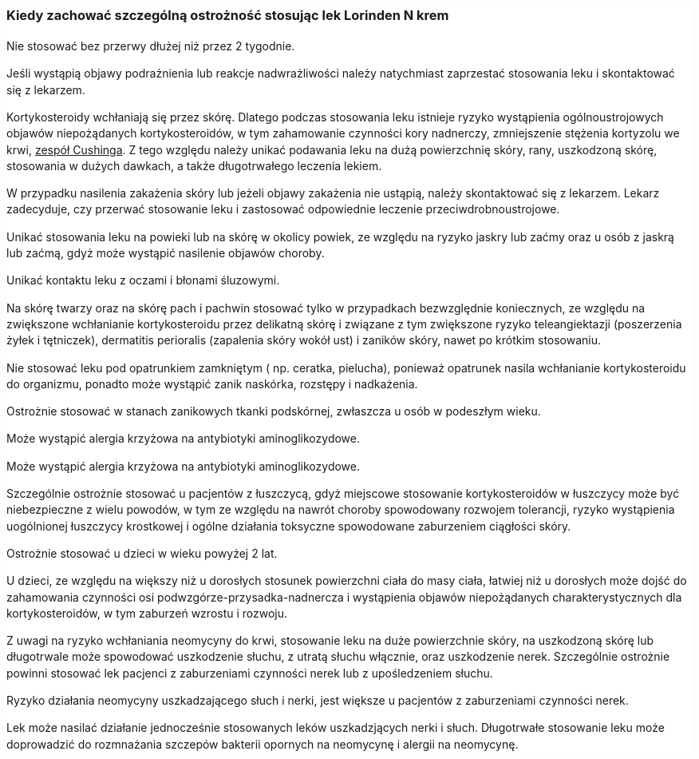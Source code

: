 ### Kiedy zachować szczególną ostrożność stosując lek Lorinden N krem

Nie stosować bez przerwy dłużej niż przez 2 tygodnie.

Jeśli wystąpią objawy podrażnienia lub reakcje nadwrażliwości należy natychmiast zaprzestać stosowania leku i skontaktować się z lekarzem.

Kortykosteroidy wchłaniają się przez skórę. Dlatego podczas stosowania leku istnieje ryzyko wystąpienia ogólnoustrojowych objawów niepożądanych kortykosteroidów, w tym zahamowanie czynności kory nadnerczy, zmniejszenie stężenia kortyzolu we krwi, [zespół Cushinga](/atopedia/zespół_Cushinga "wikilink"). Z tego względu należy unikać podawania leku na dużą powierzchnię skóry, rany, uszkodzoną skórę, stosowania w dużych dawkach, a także długotrwałego leczenia lekiem.

W przypadku nasilenia zakażenia skóry lub jeżeli objawy zakażenia nie ustąpią, należy skontaktować się z lekarzem. Lekarz zadecyduje, czy przerwać stosowanie leku i zastosować odpowiednie leczenie przeciwdrobnoustrojowe.

Unikać stosowania leku na powieki lub na skórę w okolicy powiek, ze względu na ryzyko jaskry lub zaćmy oraz u osób z jaskrą lub zaćmą, gdyż może wystąpić nasilenie objawów choroby.

Unikać kontaktu leku z oczami i błonami śluzowymi.

Na skórę twarzy oraz na skórę pach i pachwin stosować tylko w przypadkach bezwzględnie koniecznych, ze względu na zwiększone wchłanianie kortykosteroidu przez delikatną skórę i związane z tym zwiększone ryzyko teleangiektazji (poszerzenia żyłek i tętniczek), dermatitis perioralis (zapalenia skóry wokół ust) i zaników skóry, nawet po krótkim stosowaniu.

Nie stosować leku pod opatrunkiem zamkniętym ( np. ceratka, pielucha), ponieważ opatrunek nasila wchłanianie kortykosteroidu do organizmu, ponadto może wystąpić zanik naskórka, rozstępy i nadkażenia.

Ostrożnie stosować w stanach zanikowych tkanki podskórnej, zwłaszcza u osób w podeszłym wieku.

Może wystąpić alergia krzyżowa na antybiotyki aminoglikozydowe.

Może wystąpić alergia krzyżowa na antybiotyki aminoglikozydowe.

Szczególnie ostrożnie stosować u pacjentów z łuszczycą, gdyż miejscowe stosowanie kortykosteroidów w łuszczycy może być niebezpieczne z wielu powodów, w tym ze względu na nawrót choroby spowodowany rozwojem tolerancji, ryzyko wystąpienia uogólnionej łuszczycy krostkowej i ogólne działania toksyczne spowodowane zaburzeniem ciągłości skóry.

Ostrożnie stosować u dzieci w wieku powyżej 2 lat.

U dzieci, ze względu na większy niż u dorosłych stosunek powierzchni ciała do masy ciała, łatwiej niż u dorosłych może dojść do zahamowania czynności osi podwzgórze-przysadka-nadnercza i wystąpienia objawów niepożądanych charakterystycznych dla kortykosteroidów, w tym zaburzeń wzrostu i rozwoju.

Z uwagi na ryzyko wchłaniania neomycyny do krwi, stosowanie leku na duże powierzchnie skóry, na uszkodzoną skórę lub długotrwale może spowodować uszkodzenie słuchu, z utratą słuchu włącznie, oraz uszkodzenie nerek. Szczególnie ostrożnie powinni stosować lek pacjenci z zaburzeniami czynności nerek lub z upośledzeniem słuchu.

Ryzyko działania neomycyny uszkadzającego słuch i nerki, jest większe u pacjentów z zaburzeniami czynności nerek.

Lek może nasilać działanie jednocześnie stosowanych leków uszkadzjących nerki i słuch. Długotrwałe stosowanie leku może doprowadzić do rozmnażania szczepów bakterii opornych na neomycynę i alergii na neomycynę.
